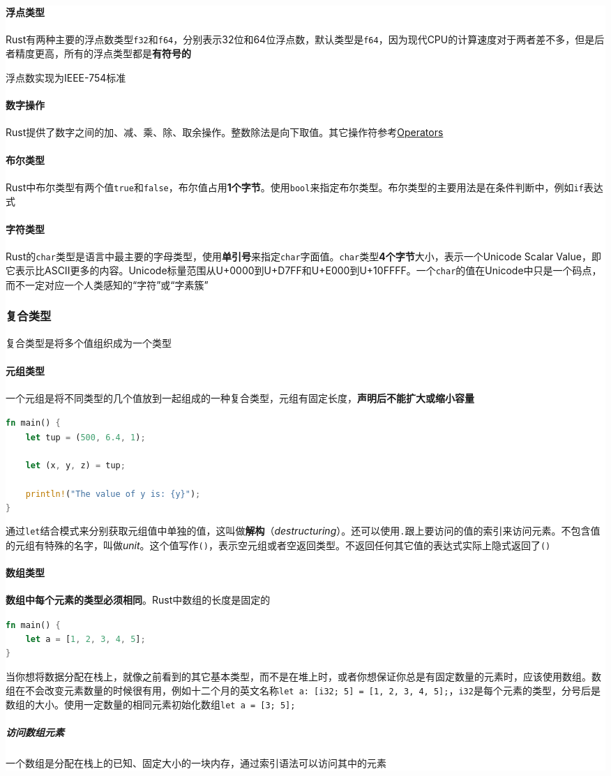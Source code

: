 #### 浮点类型

Rust有两种主要的浮点数类型`f32`和`f64`，分别表示32位和64位浮点数，默认类型是`f64`，因为现代CPU的计算速度对于两者差不多，但是后者精度更高，所有的浮点类型都是**有符号的**

浮点数实现为IEEE-754标准

#### 数字操作

Rust提供了数字之间的加、减、乘、除、取余操作。整数除法是向下取值。其它操作符参考[Operators](https://doc.rust-lang.org/book/appendix-02-operators.html)

#### 布尔类型

Rust中布尔类型有两个值`true`和`false`，布尔值占用**1个字节**。使用`bool`来指定布尔类型。布尔类型的主要用法是在条件判断中，例如`if`表达式

#### 字符类型

Rust的`char`类型是语言中最主要的字母类型，使用**单引号**来指定`char`字面值。`char`类型**4个字节**大小，表示一个Unicode Scalar Value，即它表示比ASCII更多的内容。Unicode标量范围从U+0000到U+D7FF和U+E000到U+10FFFF。一个`char`的值在Unicode中只是一个码点，而不一定对应一个人类感知的“字符”或“字素簇”

### 复合类型

复合类型是将多个值组织成为一个类型

#### 元组类型

一个元组是将不同类型的几个值放到一起组成的一种复合类型，元组有固定长度，**声明后不能扩大或缩小容量**

```rust
fn main() {
    let tup = (500, 6.4, 1);

    let (x, y, z) = tup;

    println!("The value of y is: {y}");
}
```

通过`let`结合模式来分别获取元组值中单独的值，这叫做**解构**（*destructuring*）。还可以使用`.`跟上要访问的值的索引来访问元素。不包含值的元组有特殊的名字，叫做*unit*。这个值写作`()`，表示空元组或者空返回类型。不返回任何其它值的表达式实际上隐式返回了`()`

#### 数组类型

**数组中每个元素的类型必须相同**。Rust中数组的长度是固定的

```rust
fn main() {
    let a = [1, 2, 3, 4, 5];
}
```

当你想将数据分配在栈上，就像之前看到的其它基本类型，而不是在堆上时，或者你想保证你总是有固定数量的元素时，应该使用数组。数组在不会改变元素数量的时候很有用，例如十二个月的英文名称`let a: [i32; 5] = [1, 2, 3, 4, 5];`，`i32`是每个元素的类型，分号后是数组的大小。使用一定数量的相同元素初始化数组`let a = [3; 5];`

##### 访问数组元素

一个数组是分配在栈上的已知、固定大小的一块内存，通过索引语法可以访问其中的元素
